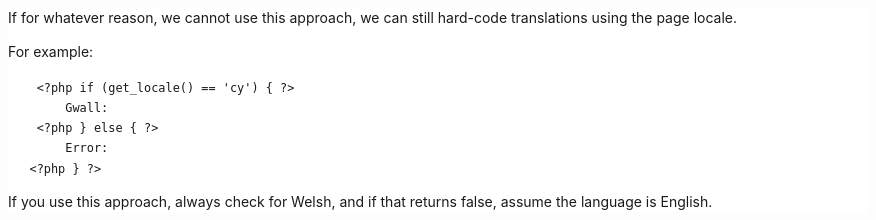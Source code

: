If for whatever reason, we cannot use this approach, we can still hard-code translations using the page locale.

For example:

```
    <?php if (get_locale() == 'cy') { ?>
        Gwall:
    <?php } else { ?>
        Error:
   <?php } ?>
```

If you use this approach, always check for Welsh, and if that returns false, assume the language is English.

